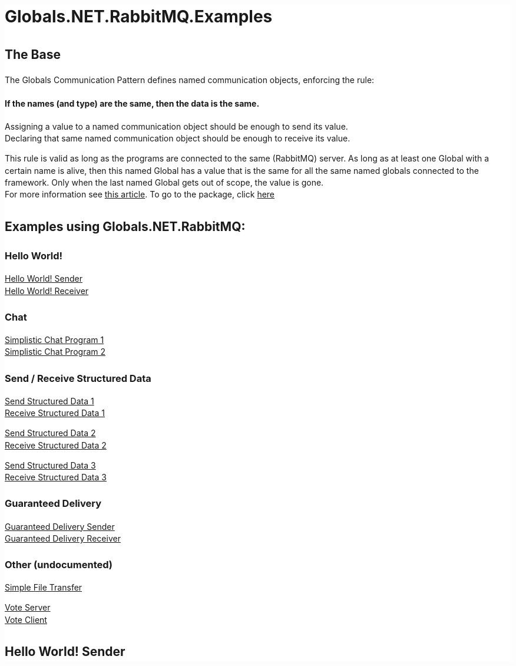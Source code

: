 # Globals.NET.RabbitMQ.Examples

## The Base
The Globals Communication Pattern defines named communication objects, enforcing the rule:  

#### If the names (and type) are the same, then the data is the same.  

Assigning a value to a named communication object should be enough to send its value.  
Declaring that same named communication object should be enough to receive its value.

This rule is valid as long as the programs are connected to the same (RabbitMQ) server. 
As long as at least one Global with a certain name is alive, then this named Global has a value that is the same for all the same named globals connected to the framework. Only when the last named Global gets out of scope, the value is gone.  
For more information see [this article](https://www.beentjessoftware.nl/globals-design-pattern). 
To go to the package, click [here](https://github.com/MathijsJBeentjes/Globals.NET.RabbitMQ)  

## Examples using Globals.NET.RabbitMQ:

### Hello World!

[Hello World! Sender](#hello-world-sender)  
[Hello World! Receiver](#hello-world-receiver)  
 
### Chat
[Simplistic Chat Program 1](#simplistic-chat-program-1)  
[Simplistic Chat Program 2](#simplistic-chat-program-2)

### Send / Receive Structured Data
[Send Structured Data 1](#the-sender-1)  
[Receive Structured Data 1](#the-receiver-1)  

[Send Structured Data 2](#the-sender-2)  
[Receive Structured Data 2](#the-receiver-2)  

[Send Structured Data 3](#the-sender-3)  
[Receive Structured Data 3](#the-receiver-3)

### Guaranteed Delivery  

[Guaranteed Delivery Sender](#guaranteed-delivery-sender)  
[Guaranteed Delivery Receiver](#guaranteed-delivery-receiver)  

### Other (undocumented)
[Simple File Transfer](#simple-file-transfer)  

[Vote Server](#vote-server)  
[Vote Client](#vote-client)

## Hello World! Sender
